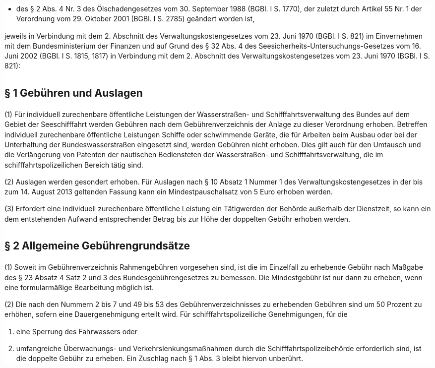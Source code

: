 
-   des § 2 Abs. 4 Nr. 3 des Ölschadengesetzes vom 30. September 1988
    (BGBl. I S. 1770), der zuletzt durch Artikel 55 Nr. 1 der Verordnung
    vom 29. Oktober 2001 (BGBl. I S. 2785) geändert worden ist,



jeweils in Verbindung mit dem 2. Abschnitt des
Verwaltungskostengesetzes vom 23. Juni 1970 (BGBl. I S. 821) im
Einvernehmen mit dem Bundesministerium der Finanzen und auf Grund des
§ 32 Abs. 4 des Seesicherheits-Untersuchungs-Gesetzes vom 16. Juni
2002 (BGBl. I S. 1815, 1817) in Verbindung mit dem 2. Abschnitt des
Verwaltungskostengesetzes vom 23. Juni 1970 (BGBl. I S. 821):


## § 1 Gebühren und Auslagen

(1) Für individuell zurechenbare öffentliche Leistungen der
Wasserstraßen- und Schifffahrtsverwaltung des Bundes auf dem Gebiet
der Seeschifffahrt werden Gebühren nach dem Gebührenverzeichnis der
Anlage zu dieser Verordnung erhoben. Betreffen individuell
zurechenbare öffentliche Leistungen Schiffe oder schwimmende Geräte,
die für Arbeiten beim Ausbau oder bei der Unterhaltung der
Bundeswasserstraßen eingesetzt sind, werden Gebühren nicht erhoben.
Dies gilt auch für den Umtausch und die Verlängerung von Patenten der
nautischen Bediensteten der Wasserstraßen- und Schifffahrtsverwaltung,
die im schifffahrtspolizeilichen Bereich tätig sind.

(2) Auslagen werden gesondert erhoben. Für Auslagen nach § 10 Absatz 1
Nummer 1 des Verwaltungskostengesetzes in der bis zum 14. August 2013
geltenden Fassung kann ein Mindestpauschalsatz von 5 Euro erhoben
werden.

(3) Erfordert eine individuell zurechenbare öffentliche Leistung ein
Tätigwerden der Behörde außerhalb der Dienstzeit, so kann ein dem
entstehenden Aufwand entsprechender Betrag bis zur Höhe der doppelten
Gebühr erhoben werden.


## § 2 Allgemeine Gebührengrundsätze

(1) Soweit im Gebührenverzeichnis Rahmengebühren vorgesehen sind, ist
die im Einzelfall zu erhebende Gebühr nach Maßgabe des § 23 Absatz 4
Satz 2 und 3 des Bundesgebührengesetzes zu bemessen. Die Mindestgebühr
ist nur dann zu erheben, wenn eine formularmäßige Bearbeitung möglich
ist.

(2) Die nach den Nummern 2 bis 7 und 49 bis 53 des
Gebührenverzeichnisses zu erhebenden Gebühren sind um 50 Prozent zu
erhöhen, sofern eine Dauergenehmigung erteilt wird. Für
schifffahrtspolizeiliche Genehmigungen, für die

1.  eine Sperrung des Fahrwassers oder


2.  umfangreiche Überwachungs- und Verkehrslenkungsmaßnahmen durch die
    Schifffahrtspolizeibehörde erforderlich sind, ist die doppelte Gebühr
    zu erheben. Ein Zuschlag nach § 1 Abs. 3 bleibt hiervon unberührt.
